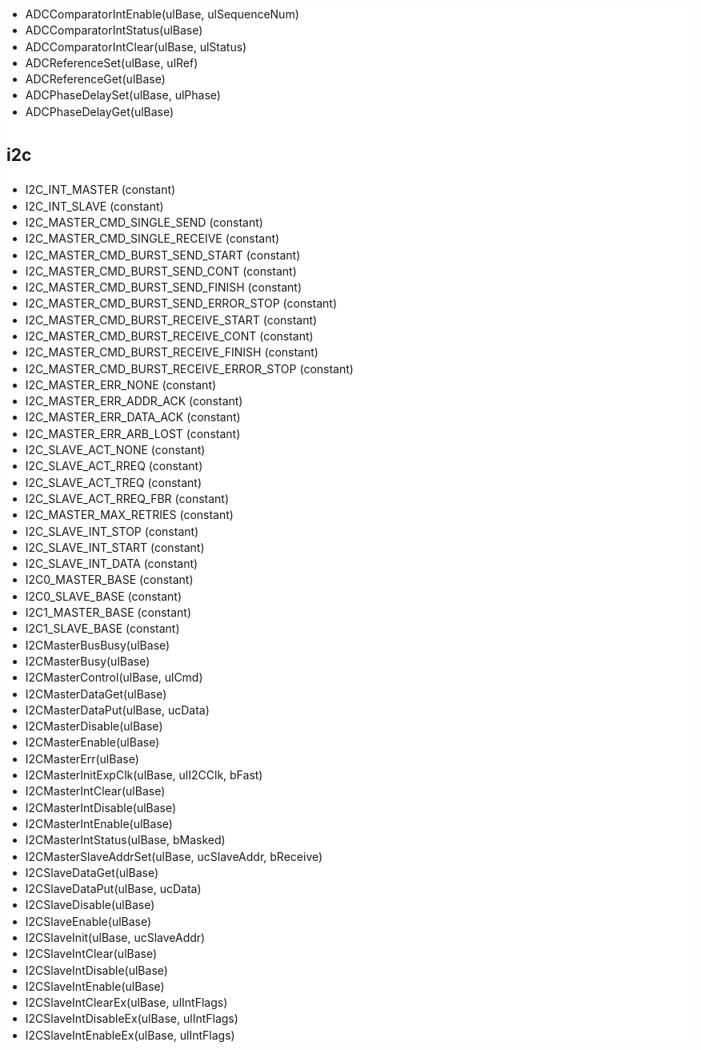 -   ADCComparatorIntEnable(ulBase, ulSequenceNum)
-   ADCComparatorIntStatus(ulBase)
-   ADCComparatorIntClear(ulBase, ulStatus)
-   ADCReferenceSet(ulBase, ulRef)
-   ADCReferenceGet(ulBase)
-   ADCPhaseDelaySet(ulBase, ulPhase)
-   ADCPhaseDelayGet(ulBase)

i2c
---

-   I2C_INT_MASTER (constant)
-   I2C_INT_SLAVE (constant)
-   I2C_MASTER_CMD_SINGLE_SEND (constant)
-   I2C_MASTER_CMD_SINGLE_RECEIVE (constant)
-   I2C_MASTER_CMD_BURST_SEND_START (constant)
-   I2C_MASTER_CMD_BURST_SEND_CONT (constant)
-   I2C_MASTER_CMD_BURST_SEND_FINISH (constant)
-   I2C_MASTER_CMD_BURST_SEND_ERROR_STOP (constant)
-   I2C_MASTER_CMD_BURST_RECEIVE_START (constant)
-   I2C_MASTER_CMD_BURST_RECEIVE_CONT (constant)
-   I2C_MASTER_CMD_BURST_RECEIVE_FINISH (constant)
-   I2C_MASTER_CMD_BURST_RECEIVE_ERROR_STOP (constant)
-   I2C_MASTER_ERR_NONE (constant)
-   I2C_MASTER_ERR_ADDR_ACK (constant)
-   I2C_MASTER_ERR_DATA_ACK (constant)
-   I2C_MASTER_ERR_ARB_LOST (constant)
-   I2C_SLAVE_ACT_NONE (constant)
-   I2C_SLAVE_ACT_RREQ (constant)
-   I2C_SLAVE_ACT_TREQ (constant)
-   I2C_SLAVE_ACT_RREQ_FBR (constant)
-   I2C_MASTER_MAX_RETRIES (constant)
-   I2C_SLAVE_INT_STOP (constant)
-   I2C_SLAVE_INT_START (constant)
-   I2C_SLAVE_INT_DATA (constant)
-   I2C0_MASTER_BASE (constant)
-   I2C0_SLAVE_BASE (constant)
-   I2C1_MASTER_BASE (constant)
-   I2C1_SLAVE_BASE (constant)
-   I2CMasterBusBusy(ulBase)
-   I2CMasterBusy(ulBase)
-   I2CMasterControl(ulBase, ulCmd)
-   I2CMasterDataGet(ulBase)
-   I2CMasterDataPut(ulBase, ucData)
-   I2CMasterDisable(ulBase)
-   I2CMasterEnable(ulBase)
-   I2CMasterErr(ulBase)
-   I2CMasterInitExpClk(ulBase, ulI2CClk, bFast)
-   I2CMasterIntClear(ulBase)
-   I2CMasterIntDisable(ulBase)
-   I2CMasterIntEnable(ulBase)
-   I2CMasterIntStatus(ulBase, bMasked)
-   I2CMasterSlaveAddrSet(ulBase, ucSlaveAddr, bReceive)
-   I2CSlaveDataGet(ulBase)
-   I2CSlaveDataPut(ulBase, ucData)
-   I2CSlaveDisable(ulBase)
-   I2CSlaveEnable(ulBase)
-   I2CSlaveInit(ulBase, ucSlaveAddr)
-   I2CSlaveIntClear(ulBase)
-   I2CSlaveIntDisable(ulBase)
-   I2CSlaveIntEnable(ulBase)
-   I2CSlaveIntClearEx(ulBase, ulIntFlags)
-   I2CSlaveIntDisableEx(ulBase, ulIntFlags)
-   I2CSlaveIntEnableEx(ulBase, ulIntFlags)